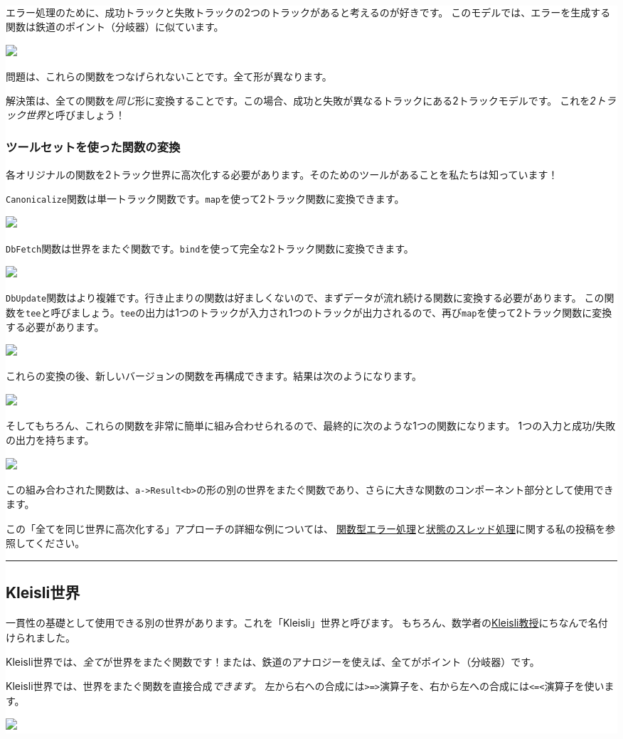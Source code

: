 エラー処理のために、成功トラックと失敗トラックの2つのトラックがあると考えるのが好きです。
このモデルでは、エラーを生成する関数は鉄道のポイント（分岐器）に似ています。

![](@assets/img/vgfp_rop_before.png)

問題は、これらの関数をつなげられないことです。全て形が異なります。

解決策は、全ての関数を*同じ*形に変換することです。この場合、成功と失敗が異なるトラックにある2トラックモデルです。
これを*2トラック世界*と呼びましょう！

### ツールセットを使った関数の変換

各オリジナルの関数を2トラック世界に高次化する必要があります。そのためのツールがあることを私たちは知っています！

`Canonicalize`関数は単一トラック関数です。`map`を使って2トラック関数に変換できます。

![](@assets/img/vgfp_rop_map.png)

`DbFetch`関数は世界をまたぐ関数です。`bind`を使って完全な2トラック関数に変換できます。

![](@assets/img/vgfp_rop_bind.png)

`DbUpdate`関数はより複雑です。行き止まりの関数は好ましくないので、まずデータが流れ続ける関数に変換する必要があります。
この関数を`tee`と呼びましょう。`tee`の出力は1つのトラックが入力され1つのトラックが出力されるので、再び`map`を使って2トラック関数に変換する必要があります。

![](@assets/img/vgfp_rop_tee.png)

これらの変換の後、新しいバージョンの関数を再構成できます。結果は次のようになります。

![](@assets/img/vgfp_rop_after.png)

そしてもちろん、これらの関数を非常に簡単に組み合わせられるので、最終的に次のような1つの関数になります。
1つの入力と成功/失敗の出力を持ちます。

![](@assets/img/vgfp_rop_after2.png)

この組み合わされた関数は、`a->Result<b>`の形の別の世界をまたぐ関数であり、さらに大きな関数のコンポーネント部分として使用できます。

この「全てを同じ世界に高次化する」アプローチの詳細な例については、
[関数型エラー処理](https://fsharpforfunandprofit.com/rop/)と[状態のスレッド処理](../series/handling-state.md)に関する私の投稿を参照してください。

<a id="kleisli"></a>
<hr>

## Kleisli世界

一貫性の基礎として使用できる別の世界があります。これを「Kleisli」世界と呼びます。
もちろん、数学者の[Kleisli教授](https://en.wikipedia.org/Heinrich_Kleisli)にちなんで名付けられました。

Kleisli世界では、*全て*が世界をまたぐ関数です！または、鉄道のアナロジーを使えば、全てがポイント（分岐器）です。

Kleisli世界では、世界をまたぐ関数を直接合成*できます*。
左から右への合成には`>=>`演算子を、右から左への合成には`<=<`演算子を使います。

![](@assets/img/vgfp_kleisli_3.png)
